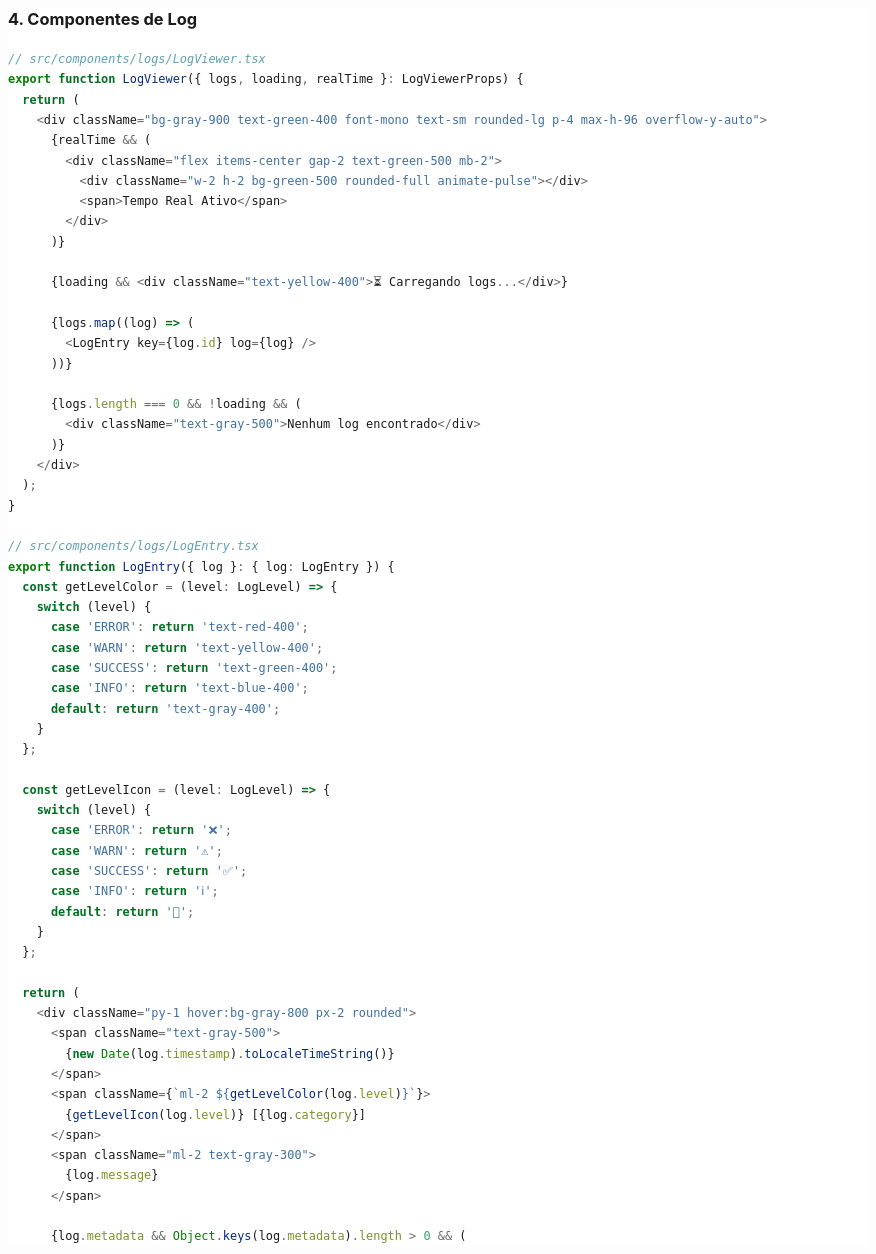 ### **4. Componentes de Log**

```typescript
// src/components/logs/LogViewer.tsx
export function LogViewer({ logs, loading, realTime }: LogViewerProps) {
  return (
    <div className="bg-gray-900 text-green-400 font-mono text-sm rounded-lg p-4 max-h-96 overflow-y-auto">
      {realTime && (
        <div className="flex items-center gap-2 text-green-500 mb-2">
          <div className="w-2 h-2 bg-green-500 rounded-full animate-pulse"></div>
          <span>Tempo Real Ativo</span>
        </div>
      )}
      
      {loading && <div className="text-yellow-400">⏳ Carregando logs...</div>}
      
      {logs.map((log) => (
        <LogEntry key={log.id} log={log} />
      ))}
      
      {logs.length === 0 && !loading && (
        <div className="text-gray-500">Nenhum log encontrado</div>
      )}
    </div>
  );
}

// src/components/logs/LogEntry.tsx
export function LogEntry({ log }: { log: LogEntry }) {
  const getLevelColor = (level: LogLevel) => {
    switch (level) {
      case 'ERROR': return 'text-red-400';
      case 'WARN': return 'text-yellow-400';
      case 'SUCCESS': return 'text-green-400';
      case 'INFO': return 'text-blue-400';
      default: return 'text-gray-400';
    }
  };

  const getLevelIcon = (level: LogLevel) => {
    switch (level) {
      case 'ERROR': return '❌';
      case 'WARN': return '⚠️';
      case 'SUCCESS': return '✅';
      case 'INFO': return 'ℹ️';
      default: return '📝';
    }
  };

  return (
    <div className="py-1 hover:bg-gray-800 px-2 rounded">
      <span className="text-gray-500">
        {new Date(log.timestamp).toLocaleTimeString()}
      </span>
      <span className={`ml-2 ${getLevelColor(log.level)}`}>
        {getLevelIcon(log.level)} [{log.category}]
      </span>
      <span className="ml-2 text-gray-300">
        {log.message}
      </span>
      
      {log.metadata && Object.keys(log.metadata).length > 0 && (
```